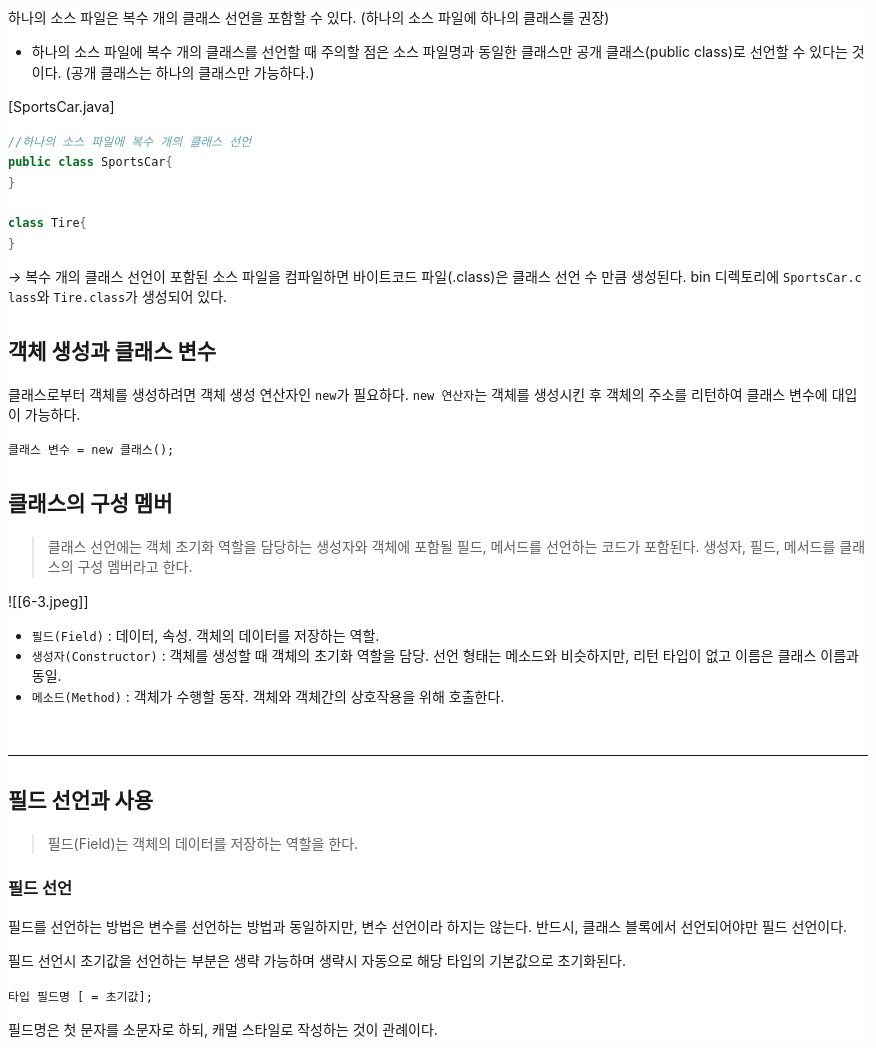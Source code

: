 
하나의 소스 파일은 복수 개의 클래스 선언을 포함할 수 있다. (하나의 소스 파일에 하나의 클래스를 권장)
- 하나의 소스 파일에 복수 개의 클래스를 선언할 때 주의할 점은 소스 파일명과 동일한 클래스만 공개 클래스(public class)로 선언할 수 있다는 것이다. (공개 클래스는 하나의 클래스만 가능하다.)

[SportsCar.java]
```java
//하나의 소스 파일에 복수 개의 클래스 선언
public class SportsCar{
}

class Tire{
}
```

→ 복수 개의 클래스 선언이 포함된 소스 파일을 컴파일하면 바이트코드 파일(.class)은 클래스 선언 수 만큼 생성된다. bin 디렉토리에 `SportsCar.class`와 `Tire.class`가 생성되어 있다.

## 객체 생성과 클래스 변수

클래스로부터 객체를 생성하려면 객체 생성 연산자인 `new`가 필요하다.
`new 연산자`는 객체를 생성시킨 후 객체의 주소를 리턴하여 클래스 변수에 대입이 가능하다.

```
클래스 변수 = new 클래스();
```


## 클래스의 구성 멤버

> 클래스 선언에는 객체 초기화 역할을 담당하는 생성자와 객체에 포함될 필드, 메서드를 선언하는 코드가 포함된다. 생성자, 필드, 메서드를 클래스의 구성 멤버라고 한다.

![[6-3.jpeg]]

- `필드(Field)` : 데이터, 속성. 객체의 데이터를 저장하는 역할.
- `생성자(Constructor)` : 객체를 생성할 때 객체의 초기화 역할을 담당. 선언 형태는 메소드와 비슷하지만, 리턴 타입이 없고 이름은 클래스 이름과 동일.
- `메소드(Method)` : 객체가 수행할 동작. 객체와 객체간의 상호작용을 위해 호출한다.

<br>

---
## 필드 선언과 사용

>필드(Field)는 객체의 데이터를 저장하는 역할을 한다.

### 필드 선언
필드를 선언하는 방법은 변수를 선언하는 방법과 동일하지만, 변수 선언이라 하지는 않는다. 반드시, 클래스 블록에서 선언되어야만 필드 선언이다.

필드 선언시 초기값을 선언하는 부분은 생략 가능하며 생략시 자동으로 해당 타입의 기본값으로 초기화된다.

```
타입 필드명 [ = 초기값];
```

필드명은 첫 문자를 소문자로 하되, 캐멀 스타일로 작성하는 것이 관례이다.

